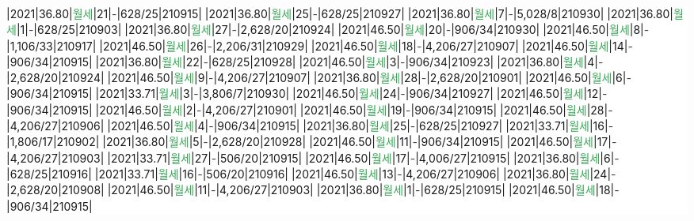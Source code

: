 |2021|36.80|<span style="color:#34a853">월세</span>|21|<span style="color:#444444">-</span>|628/25|210915|
|2021|36.80|<span style="color:#34a853">월세</span>|25|<span style="color:#444444">-</span>|628/25|210927|
|2021|36.80|<span style="color:#34a853">월세</span>|7|<span style="color:#444444">-</span>|5,028/8|210930|
|2021|36.80|<span style="color:#34a853">월세</span>|1|<span style="color:#444444">-</span>|628/25|210903|
|2021|36.80|<span style="color:#34a853">월세</span>|27|<span style="color:#444444">-</span>|2,628/20|210924|
|2021|46.50|<span style="color:#34a853">월세</span>|20|<span style="color:#444444">-</span>|906/34|210930|
|2021|46.50|<span style="color:#34a853">월세</span>|8|<span style="color:#444444">-</span>|1,106/33|210917|
|2021|46.50|<span style="color:#34a853">월세</span>|26|<span style="color:#444444">-</span>|2,206/31|210929|
|2021|46.50|<span style="color:#34a853">월세</span>|18|<span style="color:#444444">-</span>|4,206/27|210907|
|2021|46.50|<span style="color:#34a853">월세</span>|14|<span style="color:#444444">-</span>|906/34|210915|
|2021|36.80|<span style="color:#34a853">월세</span>|22|<span style="color:#444444">-</span>|628/25|210928|
|2021|46.50|<span style="color:#34a853">월세</span>|3|<span style="color:#444444">-</span>|906/34|210923|
|2021|36.80|<span style="color:#34a853">월세</span>|4|<span style="color:#444444">-</span>|2,628/20|210924|
|2021|46.50|<span style="color:#34a853">월세</span>|9|<span style="color:#444444">-</span>|4,206/27|210907|
|2021|36.80|<span style="color:#34a853">월세</span>|28|<span style="color:#444444">-</span>|2,628/20|210901|
|2021|46.50|<span style="color:#34a853">월세</span>|6|<span style="color:#444444">-</span>|906/34|210915|
|2021|33.71|<span style="color:#34a853">월세</span>|3|<span style="color:#444444">-</span>|3,806/7|210930|
|2021|46.50|<span style="color:#34a853">월세</span>|24|<span style="color:#444444">-</span>|906/34|210927|
|2021|46.50|<span style="color:#34a853">월세</span>|12|<span style="color:#444444">-</span>|906/34|210915|
|2021|46.50|<span style="color:#34a853">월세</span>|2|<span style="color:#444444">-</span>|4,206/27|210901|
|2021|46.50|<span style="color:#34a853">월세</span>|19|<span style="color:#444444">-</span>|906/34|210915|
|2021|46.50|<span style="color:#34a853">월세</span>|28|<span style="color:#444444">-</span>|4,206/27|210906|
|2021|46.50|<span style="color:#34a853">월세</span>|4|<span style="color:#444444">-</span>|906/34|210915|
|2021|36.80|<span style="color:#34a853">월세</span>|25|<span style="color:#444444">-</span>|628/25|210927|
|2021|33.71|<span style="color:#34a853">월세</span>|16|<span style="color:#444444">-</span>|1,806/17|210902|
|2021|36.80|<span style="color:#34a853">월세</span>|5|<span style="color:#444444">-</span>|2,628/20|210928|
|2021|46.50|<span style="color:#34a853">월세</span>|11|<span style="color:#444444">-</span>|906/34|210915|
|2021|46.50|<span style="color:#34a853">월세</span>|17|<span style="color:#444444">-</span>|4,206/27|210903|
|2021|33.71|<span style="color:#34a853">월세</span>|27|<span style="color:#444444">-</span>|506/20|210915|
|2021|46.50|<span style="color:#34a853">월세</span>|17|<span style="color:#444444">-</span>|4,006/27|210915|
|2021|36.80|<span style="color:#34a853">월세</span>|6|<span style="color:#444444">-</span>|628/25|210916|
|2021|33.71|<span style="color:#34a853">월세</span>|16|<span style="color:#444444">-</span>|506/20|210916|
|2021|46.50|<span style="color:#34a853">월세</span>|13|<span style="color:#444444">-</span>|4,206/27|210906|
|2021|36.80|<span style="color:#34a853">월세</span>|24|<span style="color:#444444">-</span>|2,628/20|210908|
|2021|46.50|<span style="color:#34a853">월세</span>|11|<span style="color:#444444">-</span>|4,206/27|210903|
|2021|36.80|<span style="color:#34a853">월세</span>|1|<span style="color:#444444">-</span>|628/25|210915|
|2021|46.50|<span style="color:#34a853">월세</span>|18|<span style="color:#444444">-</span>|906/34|210915|